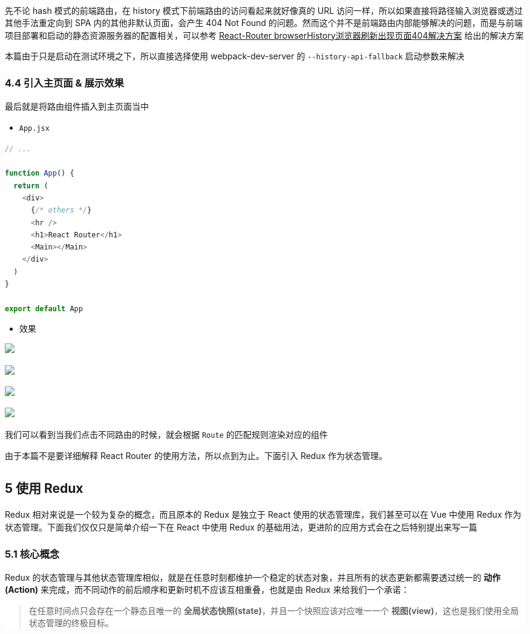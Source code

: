 先不论 hash 模式的前端路由，在 history 模式下前端路由的访问看起来就好像真的 URL 访问一样，所以如果直接将路径输入浏览器或透过其他手法重定向到 SPA 内的其他非默认页面，会产生 404 Not Found 的问题。然而这个并不是前端路由内部能够解决的问题，而是与前端项目部署和启动的静态资源服务器的配置相关，可以参考 <a href="https://blog.csdn.net/hsany330/article/details/90670186">React-Router browserHistory浏览器刷新出现页面404解决方案</a> 给出的解决方案

本篇由于只是启动在测试环境之下，所以直接选择使用 webpack-dev-server 的 `--history-api-fallback` 启动参数来解决

### 4.4 引入主页面 & 展示效果

最后就是将路由组件插入到主页面当中

- `App.jsx`

```js
// ...

function App() {
  return (
    <div>
      {/* others */}
      <hr />
      <h1>React Router</h1>
      <Main></Main>
    </div>
  )
}

export default App
```

- 效果

![](https://picures.oss-cn-beijing.aliyuncs.com/img/react_create_manual_router1.png)

![](https://picures.oss-cn-beijing.aliyuncs.com/img/react_create_manual_router2.png)

![](https://picures.oss-cn-beijing.aliyuncs.com/img/react_create_manual_router3.png)

![](https://picures.oss-cn-beijing.aliyuncs.com/img/react_create_manual_router4.png)

我们可以看到当我们点击不同路由的时候，就会根据 `Route` 的匹配规则渲染对应的组件

由于本篇不是要详细解释 React Router 的使用方法，所以点到为止。下面引入 Redux 作为状态管理。

## 5 使用 Redux

Redux 相对来说是一个较为复杂的概念，而且原本的 Redux 是独立于 React 使用的状态管理库，我们甚至可以在 Vue 中使用 Redux 作为状态管理。下面我们仅仅只是简单介绍一下在 React 中使用 Redux 的基础用法，更进阶的应用方式会在之后特别提出来写一篇

### 5.1 核心概念

Redux 的状态管理与其他状态管理库相似，就是在任意时刻都维护一个稳定的状态对象，并且所有的状态更新都需要透过统一的 **动作(Action)** 来完成，而不同动作的前后顺序和更新时机不应该互相重叠，也就是由 Redux 来给我们一个承诺：

> 在任意时间点只会存在一个静态且唯一的 **全局状态快照(state)**，并且一个快照应该对应唯一一个 **视图(view)**，这也是我们使用全局状态管理的终极目标。
